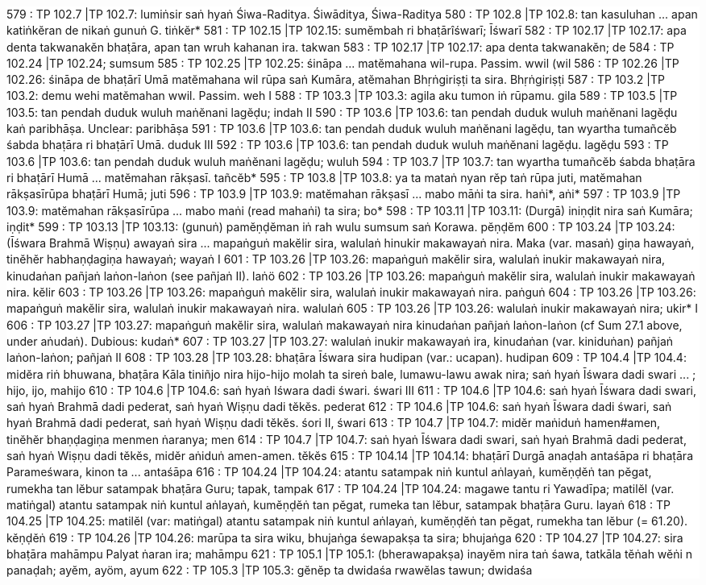 579 : TP 102.7 |TP 102.7: lumiṅsir saṅ hyaṅ Śiwa-Raditya.  Śiwāditya, Śiwa-Raditya
580 : TP 102.8 |TP 102.8: tan kasuluhan ... apan katiṅkĕran de nikaṅ gunuṅ G.  tiṅkĕr*
581 : TP 102.15 |TP 102.15: sumĕmbah ri bhaṭārîśwarī;  Īśwarī
582 : TP 102.17 |TP 102.17: apa denta takwanakĕn bhaṭāra, apan tan wruh kahanan ira.  takwan
583 : TP 102.17 |TP 102.17: apa denta takwanakĕn;  de
584 : TP 102.24 |TP 102.24;  sumsum
585 : TP 102.25 |TP 102.25: śināpa ... matĕmahana wil-rupa. Passim.  wwil (wil
586 : TP 102.26 |TP 102.26: śināpa de bhaṭārī Umā matĕmahana wil rūpa saṅ Kumāra, atĕmahan Bhṛṅgiriṣṭi ta sira.  Bhṛṅgiriṣṭi
587 : TP 103.2 |TP 103.2: demu wehi matĕmahan wwil. Passim.  weh I
588 : TP 103.3 |TP 103.3: agila aku tumon iṅ rūpamu.  gila
589 : TP 103.5 |TP 103.5: tan pendah duduk wuluh maṅĕnani lagĕḍu;  indah II
590 : TP 103.6 |TP 103.6: tan pendah duduk wuluh maṅĕnani lagĕḍu kaṅ paribhāṣa. Unclear:  paribhāṣa
591 : TP 103.6 |TP 103.6: tan pendah duduk wuluh maṅĕnani lagĕḍu, tan wyartha tumañcĕb śabda bhaṭāra ri bhaṭārī Umā.  duduk III
592 : TP 103.6 |TP 103.6: tan pendah duduk wuluh maṅĕnani lagĕḍu.  lagĕḍu
593 : TP 103.6 |TP 103.6: tan pendah duduk wuluh maṅĕnani lagĕḍu;  wuluh
594 : TP 103.7 |TP 103.7: tan wyartha tumañcĕb śabda bhaṭāra ri bhaṭārī Humā ... matĕmahan rākṣasī.  tañcĕb*
595 : TP 103.8 |TP 103.8: ya ta mataṅ nyan rĕp taṅ rūpa juti, matĕmahan rākṣasīrūpa bhaṭārī Humā;  juti
596 : TP 103.9 |TP 103.9: matĕmahan rākṣasī ... mabo māṅi ta sira.  haṅi*, aṅi*
597 : TP 103.9 |TP 103.9: matĕmahan rākṣasīrūpa ... mabo maṅi (read mahaṅi) ta sira;  bo*
598 : TP 103.11 |TP 103.11: (Durgā) iniṇḍit nira saṅ Kumāra;  iṇḍit*
599 : TP 103.13 |TP 103.13: (gunuṅ) pamĕṇḍĕman iṅ rah wulu sumsum saṅ Korawa.  pĕṇḍĕm
600 : TP 103.24 |TP 103.24: (Īśwara Brahmā Wiṣṇu) awayaṅ sira ... mapaṅguṅ makĕlir sira, walulaṅ hinukir makawayaṅ nira. Maka (var. masaṅ) giṇa hawayaṅ, tinĕhĕr habhaṇḍagiṇa hawayaṅ;  wayaṅ I
601 : TP 103.26 |TP 103.26: mapaṅguṅ makĕlir sira, walulaṅ inukir makawayaṅ nira, kinudaṅan pañjaṅ laṅon-laṅon (see pañjaṅ II).  laṅö
602 : TP 103.26 |TP 103.26: mapaṅguṅ makĕlir sira, walulaṅ inukir makawayaṅ nira.  kĕlir
603 : TP 103.26 |TP 103.26: mapaṅguṅ makĕlir sira, walulaṅ inukir makawayaṅ nira.  paṅguṅ
604 : TP 103.26 |TP 103.26: mapaṅguṅ makĕlir sira, walulaṅ inukir makawayaṅ nira.  walulaṅ
605 : TP 103.26 |TP 103.26: walulaṅ inukir makawayaṅ nira;  ukir* I
606 : TP 103.27 |TP 103.27: mapaṅguṅ makĕlir sira, walulaṅ makawayaṅ nira kinudaṅan pañjaṅ laṅon-laṅon (cf Sum 27.1 above, under aṅudaṅ). Dubious:  kudaṅ*
607 : TP 103.27 |TP 103.27: walulaṅ inukir makawayaṅ ira, kinudaṅan (var. kiniduṅan) pañjaṅ laṅon-laṅon;  pañjaṅ II
608 : TP 103.28 |TP 103.28: bhaṭāra Īśwara sira hudipan (var.: ucapan).  hudipan
609 : TP 104.4 |TP 104.4: midĕra riṅ bhuwana, bhaṭāra Kāla tiniñjo nira hijo-hijo molah ta sireṅ bale, lumawu-lawu awak nira; saṅ hyaṅ Īśwara dadi swari ... ;  hijo, ijo, mahijo
610 : TP 104.6 |TP 104.6: saṅ hyaṅ Iśwara dadi śwari.  śwari III
611 : TP 104.6 |TP 104.6: saṅ hyaṅ Īśwara dadi swari, saṅ hyaṅ Brahmā dadi pederat, saṅ hyaṅ Wiṣṇu dadi tĕkĕs.  pederat
612 : TP 104.6 |TP 104.6: saṅ hyaṅ Īśwara dadi śwari, saṅ hyaṅ Brahmā dadi pederat, saṅ hyaṅ Wiṣṇu dadi tĕkĕs.  śori II, śwari
613 : TP 104.7 |TP 104.7: midĕr maṅiduṅ hamen#amen, tinĕhĕr bhaṇḍagiṇa menmen ṅaranya;  men
614 : TP 104.7 |TP 104.7: saṅ hyaṅ Īśwara dadi swari, saṅ hyaṅ Brahmā dadi pederat, saṅ hyaṅ Wiṣṇu dadi tĕkĕs, midĕr aṅiduṅ amen-amen.  tĕkĕs
615 : TP 104.14 |TP 104.14: bhaṭārī Durgā anaḍah antaśāpa ri bhaṭāra Parameśwara, kinon ta ...  antaśāpa
616 : TP 104.24 |TP 104.24: atantu satampak niṅ kuntul aṅlayaṅ, kumĕṇḍĕṅ tan pĕgat, rumekha tan lĕbur satampak bhaṭāra Guru;  tapak, tampak
617 : TP 104.24 |TP 104.24: magawe tantu ri Yawadīpa; matilĕl (var. matiṅgal) atantu satampak niṅ kuntul aṅlayaṅ, kumĕṇḍĕṅ tan pĕgat, rumeka tan lĕbur, satampak bhaṭāra Guru.  layaṅ
618 : TP 104.25 |TP 104.25: matilĕl (var: matiṅgal) atantu satampak niṅ kuntul aṅlayaṅ, kumĕṇḍĕṅ tan pĕgat, rumekha tan lĕbur (= 61.20).  kĕṇḍĕṅ
619 : TP 104.26 |TP 104.26: marūpa ta sira wiku, bhujaṅga śewapakṣa ta sira;  bhujaṅga
620 : TP 104.27 |TP 104.27: sira bhaṭāra mahāmpu Palyat ṅaran ira;  mahāmpu
621 : TP 105.1 |TP 105.1: (bherawapakṣa) inayĕm nira taṅ śawa, tatkāla tĕṅah wĕṅi n panaḍah;  ayĕm, ayöm, ayum
622 : TP 105.3 |TP 105.3: gĕnĕp ta dwidaśa rwawĕlas tawun;  dwidaśa
